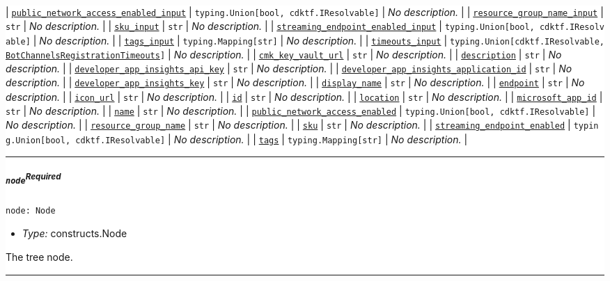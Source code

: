 | <code><a href="#@cdktf/provider-azurerm.botChannelsRegistration.BotChannelsRegistration.property.publicNetworkAccessEnabledInput">public_network_access_enabled_input</a></code> | <code>typing.Union[bool, cdktf.IResolvable]</code> | *No description.* |
| <code><a href="#@cdktf/provider-azurerm.botChannelsRegistration.BotChannelsRegistration.property.resourceGroupNameInput">resource_group_name_input</a></code> | <code>str</code> | *No description.* |
| <code><a href="#@cdktf/provider-azurerm.botChannelsRegistration.BotChannelsRegistration.property.skuInput">sku_input</a></code> | <code>str</code> | *No description.* |
| <code><a href="#@cdktf/provider-azurerm.botChannelsRegistration.BotChannelsRegistration.property.streamingEndpointEnabledInput">streaming_endpoint_enabled_input</a></code> | <code>typing.Union[bool, cdktf.IResolvable]</code> | *No description.* |
| <code><a href="#@cdktf/provider-azurerm.botChannelsRegistration.BotChannelsRegistration.property.tagsInput">tags_input</a></code> | <code>typing.Mapping[str]</code> | *No description.* |
| <code><a href="#@cdktf/provider-azurerm.botChannelsRegistration.BotChannelsRegistration.property.timeoutsInput">timeouts_input</a></code> | <code>typing.Union[cdktf.IResolvable, <a href="#@cdktf/provider-azurerm.botChannelsRegistration.BotChannelsRegistrationTimeouts">BotChannelsRegistrationTimeouts</a>]</code> | *No description.* |
| <code><a href="#@cdktf/provider-azurerm.botChannelsRegistration.BotChannelsRegistration.property.cmkKeyVaultUrl">cmk_key_vault_url</a></code> | <code>str</code> | *No description.* |
| <code><a href="#@cdktf/provider-azurerm.botChannelsRegistration.BotChannelsRegistration.property.description">description</a></code> | <code>str</code> | *No description.* |
| <code><a href="#@cdktf/provider-azurerm.botChannelsRegistration.BotChannelsRegistration.property.developerAppInsightsApiKey">developer_app_insights_api_key</a></code> | <code>str</code> | *No description.* |
| <code><a href="#@cdktf/provider-azurerm.botChannelsRegistration.BotChannelsRegistration.property.developerAppInsightsApplicationId">developer_app_insights_application_id</a></code> | <code>str</code> | *No description.* |
| <code><a href="#@cdktf/provider-azurerm.botChannelsRegistration.BotChannelsRegistration.property.developerAppInsightsKey">developer_app_insights_key</a></code> | <code>str</code> | *No description.* |
| <code><a href="#@cdktf/provider-azurerm.botChannelsRegistration.BotChannelsRegistration.property.displayName">display_name</a></code> | <code>str</code> | *No description.* |
| <code><a href="#@cdktf/provider-azurerm.botChannelsRegistration.BotChannelsRegistration.property.endpoint">endpoint</a></code> | <code>str</code> | *No description.* |
| <code><a href="#@cdktf/provider-azurerm.botChannelsRegistration.BotChannelsRegistration.property.iconUrl">icon_url</a></code> | <code>str</code> | *No description.* |
| <code><a href="#@cdktf/provider-azurerm.botChannelsRegistration.BotChannelsRegistration.property.id">id</a></code> | <code>str</code> | *No description.* |
| <code><a href="#@cdktf/provider-azurerm.botChannelsRegistration.BotChannelsRegistration.property.location">location</a></code> | <code>str</code> | *No description.* |
| <code><a href="#@cdktf/provider-azurerm.botChannelsRegistration.BotChannelsRegistration.property.microsoftAppId">microsoft_app_id</a></code> | <code>str</code> | *No description.* |
| <code><a href="#@cdktf/provider-azurerm.botChannelsRegistration.BotChannelsRegistration.property.name">name</a></code> | <code>str</code> | *No description.* |
| <code><a href="#@cdktf/provider-azurerm.botChannelsRegistration.BotChannelsRegistration.property.publicNetworkAccessEnabled">public_network_access_enabled</a></code> | <code>typing.Union[bool, cdktf.IResolvable]</code> | *No description.* |
| <code><a href="#@cdktf/provider-azurerm.botChannelsRegistration.BotChannelsRegistration.property.resourceGroupName">resource_group_name</a></code> | <code>str</code> | *No description.* |
| <code><a href="#@cdktf/provider-azurerm.botChannelsRegistration.BotChannelsRegistration.property.sku">sku</a></code> | <code>str</code> | *No description.* |
| <code><a href="#@cdktf/provider-azurerm.botChannelsRegistration.BotChannelsRegistration.property.streamingEndpointEnabled">streaming_endpoint_enabled</a></code> | <code>typing.Union[bool, cdktf.IResolvable]</code> | *No description.* |
| <code><a href="#@cdktf/provider-azurerm.botChannelsRegistration.BotChannelsRegistration.property.tags">tags</a></code> | <code>typing.Mapping[str]</code> | *No description.* |

---

##### `node`<sup>Required</sup> <a name="node" id="@cdktf/provider-azurerm.botChannelsRegistration.BotChannelsRegistration.property.node"></a>

```python
node: Node
```

- *Type:* constructs.Node

The tree node.

---
